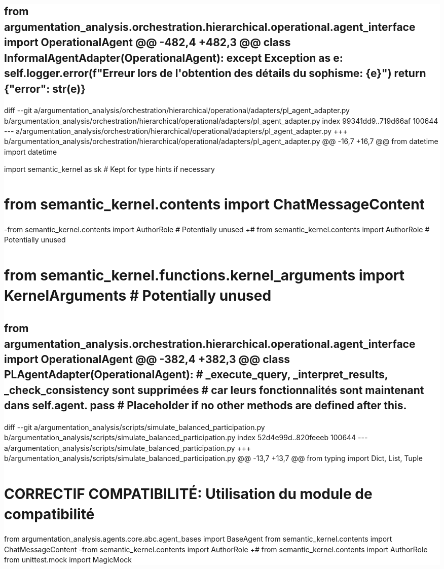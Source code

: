  from argumentation_analysis.orchestration.hierarchical.operational.agent_interface import OperationalAgent
@@ -482,4 +482,3 @@ class InformalAgentAdapter(OperationalAgent):
         except Exception as e:
             self.logger.error(f"Erreur lors de l'obtention des détails du sophisme: {e}")
             return {"error": str(e)}
-
diff --git a/argumentation_analysis/orchestration/hierarchical/operational/adapters/pl_agent_adapter.py b/argumentation_analysis/orchestration/hierarchical/operational/adapters/pl_agent_adapter.py
index 99341dd9..719d66af 100644
--- a/argumentation_analysis/orchestration/hierarchical/operational/adapters/pl_agent_adapter.py
+++ b/argumentation_analysis/orchestration/hierarchical/operational/adapters/pl_agent_adapter.py
@@ -16,7 +16,7 @@ from datetime import datetime
 
 import semantic_kernel as sk # Kept for type hints if necessary
 # from semantic_kernel.contents import ChatMessageContent
-from semantic_kernel.contents import AuthorRole # Potentially unused
+# from semantic_kernel.contents import AuthorRole # Potentially unused
 # from semantic_kernel.functions.kernel_arguments import KernelArguments # Potentially unused
 
 from argumentation_analysis.orchestration.hierarchical.operational.agent_interface import OperationalAgent
@@ -382,4 +382,3 @@ class PLAgentAdapter(OperationalAgent):
     # _execute_query, _interpret_results, _check_consistency sont supprimées
     # car leurs fonctionnalités sont maintenant dans self.agent.
     pass # Placeholder if no other methods are defined after this.
-
diff --git a/argumentation_analysis/scripts/simulate_balanced_participation.py b/argumentation_analysis/scripts/simulate_balanced_participation.py
index 52d4e99d..820feeeb 100644
--- a/argumentation_analysis/scripts/simulate_balanced_participation.py
+++ b/argumentation_analysis/scripts/simulate_balanced_participation.py
@@ -13,7 +13,7 @@ from typing import Dict, List, Tuple
 # CORRECTIF COMPATIBILITÉ: Utilisation du module de compatibilité
 from argumentation_analysis.agents.core.abc.agent_bases import BaseAgent
 from semantic_kernel.contents import ChatMessageContent
-from semantic_kernel.contents import AuthorRole
+# from semantic_kernel.contents import AuthorRole
 from unittest.mock import MagicMock
 